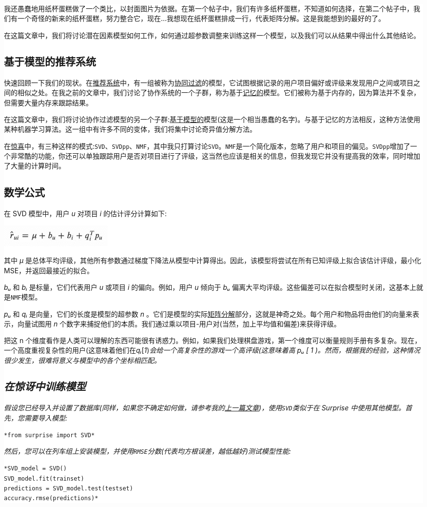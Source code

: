 我还愚蠢地用纸杯蛋糕做了一个类比，以封面图片为依据。在第一个帖子中，我们有许多纸杯蛋糕，不知道如何选择，在第二个帖子中，我们有一个奇怪的新来的纸杯蛋糕，努力整合它，现在…我想现在纸杯蛋糕排成一行，代表矩阵分解。这是我能想到的最好的了。

在这篇文章中，我们将讨论潜在因素模型如何工作，如何通过超参数调整来训练这样一个模型，以及我们可以从结果中得出什么其他结论。

## 基于模型的推荐系统

快速回顾一下我们的现状。在[推荐系统](https://en.wikipedia.org/wiki/Recommender_system)中，有一组被称为[协同过滤](https://en.wikipedia.org/wiki/Collaborative_filtering)的模型，它试图根据记录的用户项目偏好或评级来发现用户之间或项目之间的相似之处。在我之前的文章中，我们讨论了协作系统的一个子群，称为基于[记忆的](https://en.wikipedia.org/wiki/Collaborative_filtering#Memory-based)模型。它们被称为基于内存的，因为算法并不复杂，但需要大量内存来跟踪结果。

在这篇文章中，我们将讨论协作过滤模型的另一个子群:[基于模型的](https://en.wikipedia.org/wiki/Collaborative_filtering#Model-based)模型(这是一个相当愚蠢的名字)。与基于记忆的方法相反，这种方法使用某种机器学习算法。这一组中有许多不同的变体，我们将集中讨论奇异值分解方法。

在[惊喜](https://surprise.readthedocs.io/en/stable/matrix_factorization.html)中，有三种这样的模式:`SVD`、`SVDpp`、`NMF`，其中我只打算讨论`SVD`。`NMF`是一个简化版本，忽略了用户和项目的偏见。`SVDpp`增加了一个非常酷的功能，你还可以单独跟踪用户是否对项目进行了评级，这当然也应该是相关的信息，但我发现它并没有提高我的效率，同时增加了大量的计算时间。

## 数学公式

在 SVD 模型中，用户 *u* 对项目 *i* 的估计评分计算如下:

![](img/ee0fa1558dc6541de7039585aa42b818.png)

其中 *μ* 是总体平均评级，其他所有参数通过梯度下降法从模型中计算得出。因此，该模型将尝试在所有已知评级上拟合该估计评级，最小化 MSE，并返回最接近的拟合。

*bᵤ* 和 *bᵢ* 是标量，它们代表用户 *u* 或项目 *i* 的偏向。例如，用户 *u* 倾向于 *bᵤ* 偏离大平均评级。这些偏差可以在拟合模型时关闭，这基本上就是`NMF`模型。

*pᵤ* 和 *qᵢ* 是向量，它们的长度是模型的超参数 *n* 。它们是模型的实际[矩阵分解](https://en.wikipedia.org/wiki/Matrix_factorization_(recommender_systems))部分，这就是神奇之处。每个用户和物品将由他们的向量来表示，向量试图用 *n* 个数字来捕捉他们的本质。我们通过乘以项目-用户对(当然，加上平均值和偏差)来获得评级。

把这 n 个维度看作是人类可以理解的东西可能很有诱惑力。例如，如果我们处理棋盘游戏，第一个维度可以衡量规则手册有多复杂。现在，一个高度重视复杂性的用户(这意味着他们在*qᵢ*[*1*)*会给一个高复杂性的游戏一个高评级(这意味着高 *pᵤ* [ *1* )。然而，根据我的经验，这种情况很少发生，很难将意义与模型中的各个坐标相匹配。*

## *在惊讶中训练模型*

*假设您已经导入并设置了数据库(同样，如果您不确定如何做，请参考我的[上一篇文章](/how-to-build-a-memory-based-recommendation-system-using-python-surprise-55f3257b2cf4))，使用`SVD`类似于在 Surprise 中使用其他模型。首先，您需要导入模型:*

```
*from surprise import SVD*
```

*然后，您可以在列车组上安装模型，并使用`RMSE`分数(代表均方根误差，越低越好)测试模型性能:*

```
*SVD_model = SVD()
SVD_model.fit(trainset)
predictions = SVD_model.test(testset)
accuracy.rmse(predictions)*
```
